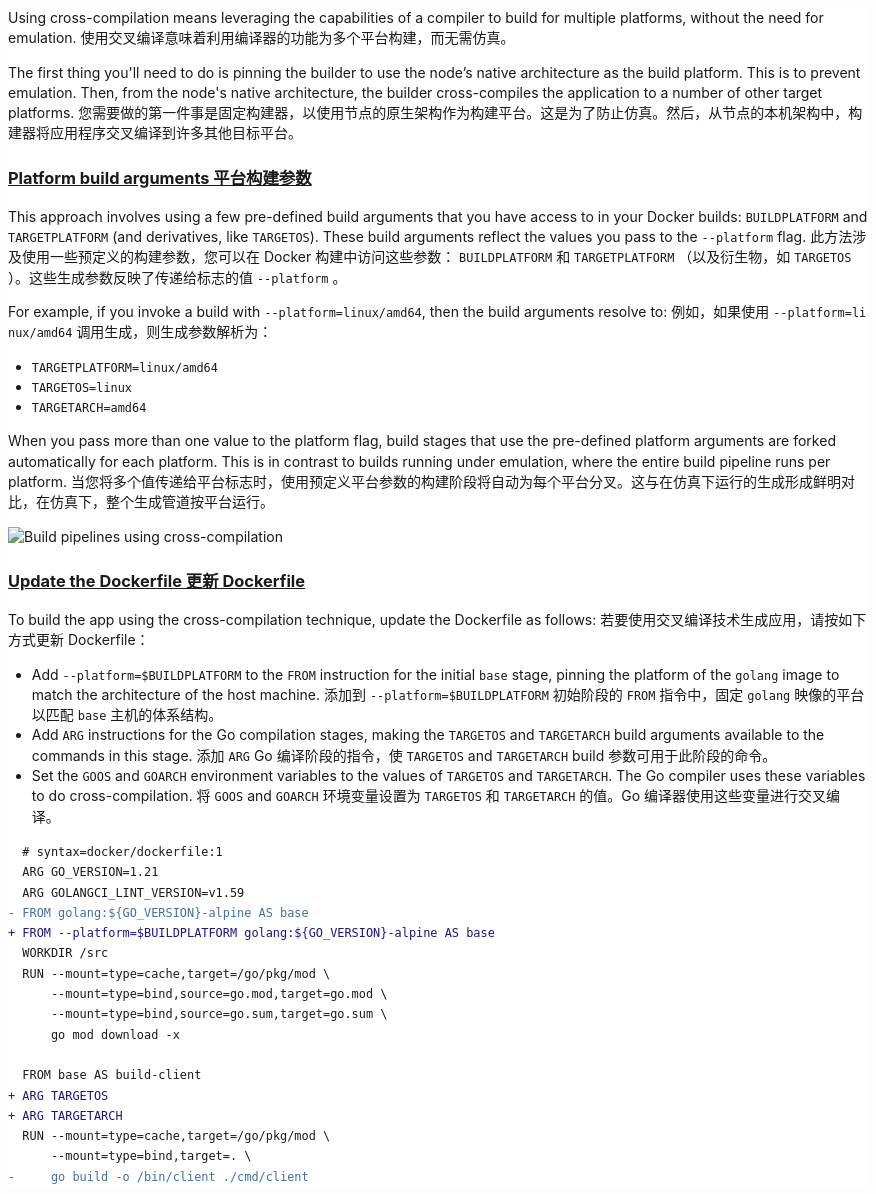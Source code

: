 Using cross-compilation means leveraging the capabilities of a compiler to build for multiple platforms, without the need for emulation.
使用交叉编译意味着利用编译器的功能为多个平台构建，而无需仿真。

The first thing you'll need to do is pinning the builder to use the node’s native architecture as the build platform. This is to prevent emulation. Then, from the node's native architecture, the builder cross-compiles the application to a number of other target platforms.
您需要做的第一件事是固定构建器，以使用节点的原生架构作为构建平台。这是为了防止仿真。然后，从节点的本机架构中，构建器将应用程序交叉编译到许多其他目标平台。

### [Platform build arguments 平台构建参数](https://docs.docker.com/build/guide/multi-platform/#platform-build-arguments)

This approach involves using a few pre-defined build arguments that you have access to in your Docker builds: `BUILDPLATFORM` and `TARGETPLATFORM` (and derivatives, like `TARGETOS`). These build arguments reflect the values you pass to the `--platform` flag.
此方法涉及使用一些预定义的构建参数，您可以在 Docker 构建中访问这些参数： `BUILDPLATFORM` 和 `TARGETPLATFORM` （以及衍生物，如 `TARGETOS` ）。这些生成参数反映了传递给标志的值 `--platform` 。

For example, if you invoke a build with `--platform=linux/amd64`, then the build arguments resolve to:
例如，如果使用 `--platform=linux/amd64` 调用生成，则生成参数解析为：

- `TARGETPLATFORM=linux/amd64`
- `TARGETOS=linux`
- `TARGETARCH=amd64`

When you pass more than one value to the platform flag, build stages that use the pre-defined platform arguments are forked automatically for each platform. This is in contrast to builds running under emulation, where the entire build pipeline runs per platform.
当您将多个值传递给平台标志时，使用预定义平台参数的构建阶段将自动为每个平台分叉。这与在仿真下运行的生成形成鲜明对比，在仿真下，整个生成管道按平台运行。

![Build pipelines using cross-compilation](https://docs.docker.com/build/guide/images/cross-compilation.png)

### [Update the Dockerfile 更新 Dockerfile](https://docs.docker.com/build/guide/multi-platform/#update-the-dockerfile)

To build the app using the cross-compilation technique, update the Dockerfile as follows:
若要使用交叉编译技术生成应用，请按如下方式更新 Dockerfile：

- Add `--platform=$BUILDPLATFORM` to the `FROM` instruction for the initial `base` stage, pinning the platform of the `golang` image to match the architecture of the host machine.
  添加到 `--platform=$BUILDPLATFORM` 初始阶段的 `FROM` 指令中，固定 `golang` 映像的平台以匹配 `base` 主机的体系结构。
- Add `ARG` instructions for the Go compilation stages, making the `TARGETOS` and `TARGETARCH` build arguments available to the commands in this stage.
  添加 `ARG` Go 编译阶段的指令，使 `TARGETOS` and `TARGETARCH` build 参数可用于此阶段的命令。
- Set the `GOOS` and `GOARCH` environment variables to the values of `TARGETOS` and `TARGETARCH`. The Go compiler uses these variables to do cross-compilation.
  将 `GOOS` and `GOARCH` 环境变量设置为 `TARGETOS` 和 `TARGETARCH` 的值。Go 编译器使用这些变量进行交叉编译。

```diff
  # syntax=docker/dockerfile:1
  ARG GO_VERSION=1.21
  ARG GOLANGCI_LINT_VERSION=v1.59
- FROM golang:${GO_VERSION}-alpine AS base
+ FROM --platform=$BUILDPLATFORM golang:${GO_VERSION}-alpine AS base
  WORKDIR /src
  RUN --mount=type=cache,target=/go/pkg/mod \
      --mount=type=bind,source=go.mod,target=go.mod \
      --mount=type=bind,source=go.sum,target=go.sum \
      go mod download -x

  FROM base AS build-client
+ ARG TARGETOS
+ ARG TARGETARCH
  RUN --mount=type=cache,target=/go/pkg/mod \
      --mount=type=bind,target=. \
-     go build -o /bin/client ./cmd/client
```